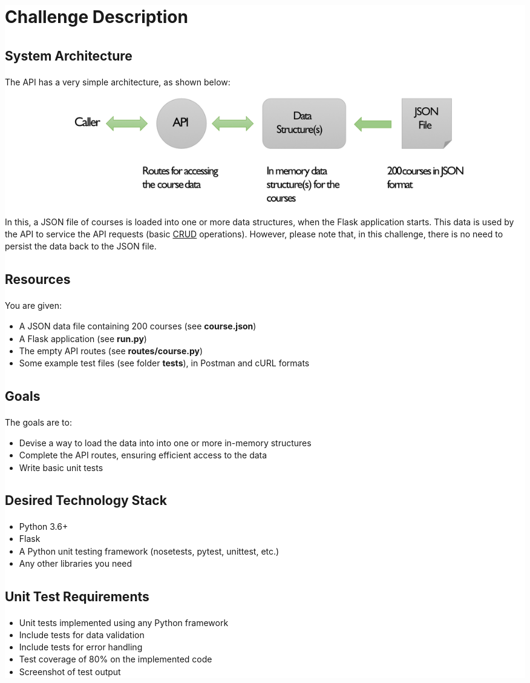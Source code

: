 # Challenge Description

## System Architecture
The API has a very simple architecture, as shown below:

![Architecture](./images/architecture.png)

In this, a JSON file of courses is loaded into one or more data structures, when the Flask application starts. This data is used by the API to service the API requests (basic [CRUD](https://en.wikipedia.org/wiki/Create,_read,_update_and_delete) operations). However, please note that, in this challenge, there is no need to persist the data back to the JSON file.

## Resources
You are given:

- A JSON data file containing 200 courses (see **course.json**)
- A Flask application (see **run.py**)
- The empty API routes (see **routes/course.py**)
- Some example test files (see folder **tests**), in Postman and cURL formats

## Goals
The goals are to:

- Devise a way to load the data into into one or more in-memory structures
- Complete the API routes, ensuring efficient access to the data
- Write basic unit tests

## Desired Technology Stack
- Python 3.6+
- Flask
- A Python unit testing framework (nosetests, pytest, unittest, etc.)
- Any other libraries you need

## Unit Test Requirements
- Unit tests implemented using any Python framework
- Include tests for data validation
- Include tests for error handling
- Test coverage of 80% on the implemented code
- Screenshot of test output
